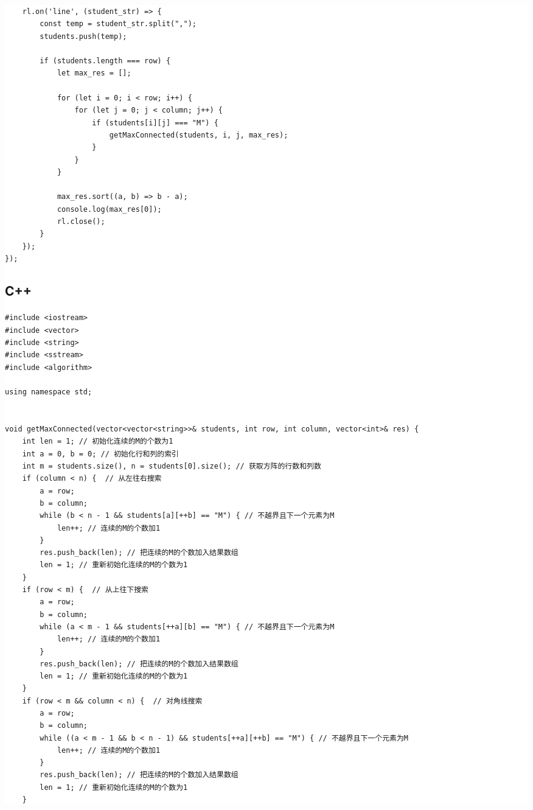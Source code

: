         rl.on('line', (student_str) => {
            const temp = student_str.split(",");
            students.push(temp);
    
            if (students.length === row) {
                let max_res = [];
    
                for (let i = 0; i < row; i++) {
                    for (let j = 0; j < column; j++) {
                        if (students[i][j] === "M") {
                            getMaxConnected(students, i, j, max_res);
                        }
                    }
                }
    
                max_res.sort((a, b) => b - a);
                console.log(max_res[0]);
                rl.close();
            }
        });
    });
    

## C++

    
    
    #include <iostream>
    #include <vector>
    #include <string>
    #include <sstream>
    #include <algorithm>
    
    using namespace std;
    
     
    void getMaxConnected(vector<vector<string>>& students, int row, int column, vector<int>& res) {
        int len = 1; // 初始化连续的M的个数为1
        int a = 0, b = 0; // 初始化行和列的索引
        int m = students.size(), n = students[0].size(); // 获取方阵的行数和列数
        if (column < n) {  // 从左往右搜索
            a = row;
            b = column;
            while (b < n - 1 && students[a][++b] == "M") { // 不越界且下一个元素为M
                len++; // 连续的M的个数加1
            }
            res.push_back(len); // 把连续的M的个数加入结果数组
            len = 1; // 重新初始化连续的M的个数为1
        }
        if (row < m) {  // 从上往下搜索
            a = row;
            b = column;
            while (a < m - 1 && students[++a][b] == "M") { // 不越界且下一个元素为M
                len++; // 连续的M的个数加1
            }
            res.push_back(len); // 把连续的M的个数加入结果数组
            len = 1; // 重新初始化连续的M的个数为1
        }
        if (row < m && column < n) {  // 对角线搜索
            a = row;
            b = column;
            while ((a < m - 1 && b < n - 1) && students[++a][++b] == "M") { // 不越界且下一个元素为M
                len++; // 连续的M的个数加1
            }
            res.push_back(len); // 把连续的M的个数加入结果数组
            len = 1; // 重新初始化连续的M的个数为1
        }